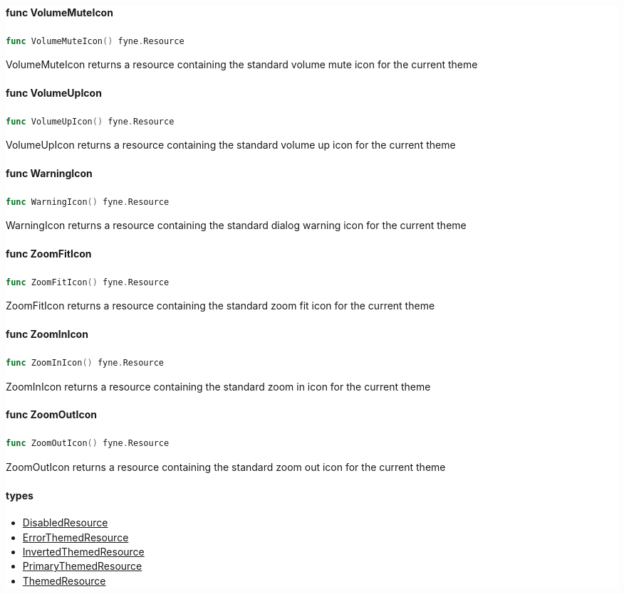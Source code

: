 #### func  VolumeMuteIcon

```go
func VolumeMuteIcon() fyne.Resource
```
VolumeMuteIcon returns a resource containing the standard volume mute icon for the current theme

#### func  VolumeUpIcon

```go
func VolumeUpIcon() fyne.Resource
```
VolumeUpIcon returns a resource containing the standard volume up icon for the current theme

#### func  WarningIcon

```go
func WarningIcon() fyne.Resource
```
WarningIcon returns a resource containing the standard dialog warning icon for the current theme

#### func  ZoomFitIcon

```go
func ZoomFitIcon() fyne.Resource
```
ZoomFitIcon returns a resource containing the standard zoom fit icon for the current theme

#### func  ZoomInIcon

```go
func ZoomInIcon() fyne.Resource
```
ZoomInIcon returns a resource containing the standard zoom in icon for the current theme

#### func  ZoomOutIcon

```go
func ZoomOutIcon() fyne.Resource
```
ZoomOutIcon returns a resource containing the standard zoom out icon for the current theme

#### types

 * [DisabledResource](disabledresource.html)
 * [ErrorThemedResource](errorthemedresource.html)
 * [InvertedThemedResource](invertedthemedresource.html)
 * [PrimaryThemedResource](primarythemedresource.html)
 * [ThemedResource](themedresource.html)
